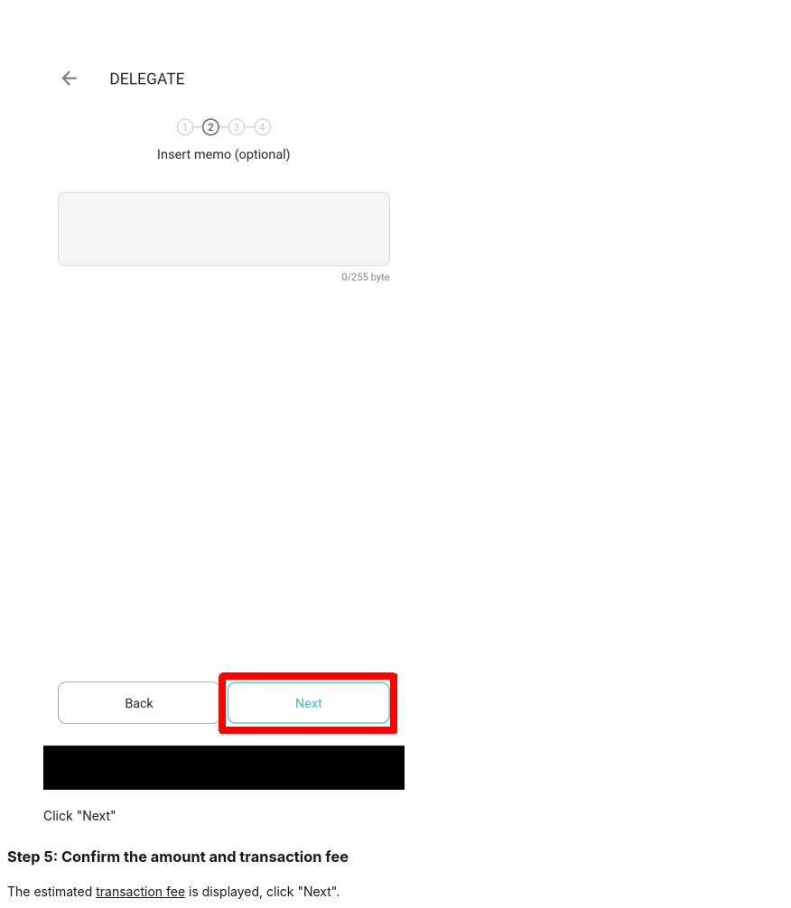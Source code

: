 <figure><img src="../../../.gitbook/assets/Cosmostation mobile delegate 5.png" alt=""><figcaption><p>Click "Next"</p></figcaption></figure>

### Step 5: Confirm the amount and transaction fee

The estimated [transaction fee](../../wallet/transaction-fee.md) is displayed, click "Next".

